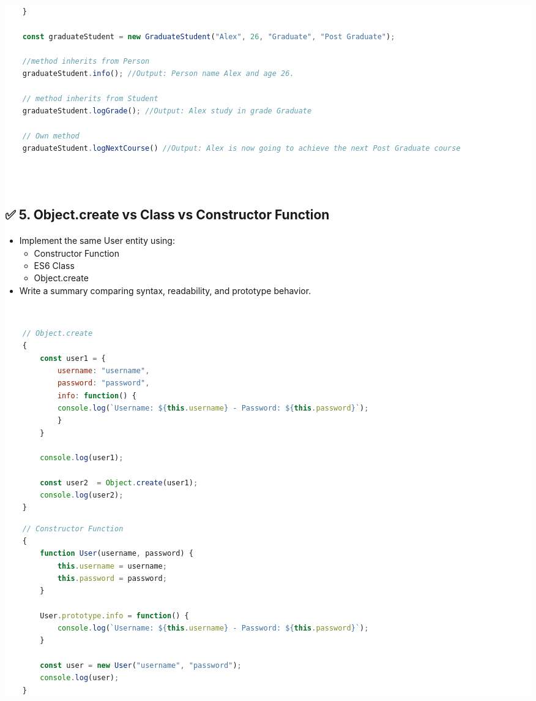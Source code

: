```js
    }

    const graduateStudent = new GraduateStudent("Alex", 26, "Graduate", "Post Graduate");
    
    //method inherits from Person
    graduateStudent.info(); //Output: Person name Alex and age 26.

    // method inherits from Student
    graduateStudent.logGrade(); //Output: Alex study in grade Graduate

    // Own method
    graduateStudent.logNextCourse() //Output: Alex is now going to achieve the next Post Graduate course
```

<br/><br/>

## ✅ 5. Object.create vs Class vs Constructor Function

- Implement the same User entity using:
  - Constructor Function
  - ES6 Class
  - Object.create
- Write a summary comparing syntax, readability, and prototype behavior.

<br/>

```js
    // Object.create
    {
        const user1 = {
            username: "username",
            password: "password",
            info: function() {
            console.log(`Username: ${this.username} - Password: ${this.password}`);
            }
        }

        console.log(user1);

        const user2  = Object.create(user1);
        console.log(user2);
    }
```

```js
    // Constructor Function
    {
        function User(username, password) {
            this.username = username;
            this.password = password;
        }

        User.prototype.info = function() {
            console.log(`Username: ${this.username} - Password: ${this.password}`);
        }

        const user = new User("username", "password");
        console.log(user);
    }
```
